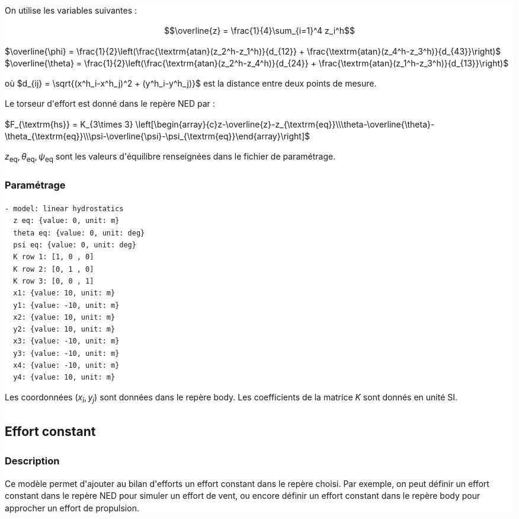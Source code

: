 
On utilise les variables suivantes :


```math
\overline{z} = \frac{1}{4}\sum_{i=1}^4 z_i^h
```

$`\overline{\phi} = \frac{1}{2}\left(\frac{\textrm{atan}(z_2^h-z_1^h)}{d_{12}} +
\frac{\textrm{atan}(z_4^h-z_3^h)}{d_{43}}\right)`$
$`\overline{\theta} = \frac{1}{2}\left(\frac{\textrm{atan}(z_2^h-z_4^h)}{d_{24}} +
\frac{\textrm{atan}(z_1^h-z_3^h)}{d_{13}}\right)`$

où $`d_{ij} = \sqrt{(x^h_i-x^h_j)^2 + (y^h_i-y^h_j)}`$ est la distance entre deux
points de mesure.

Le torseur d'effort est donné dans le repère NED par :

$`F_{\textrm{hs}} = K_{3\times 3}
\left[\begin{array}{c}z-\overline{z}-z_{\textrm{eq}}\\\theta-\overline{\theta}-\theta_{\textrm{eq}}\\\psi-\overline{\psi}-\psi_{\textrm{eq}}\end{array}\right]`$

$`z_{\textrm{eq}}, \theta_{\textrm{eq}}, \psi_{\textrm{eq}}`$ sont les valeurs
d'équilibre renseignées dans le fichier de paramétrage.

### Paramétrage

~~~~~~~~~~~~~~~~~~~~~~~~~~~~~~~~~~~~~~~~~~ {.yaml}
- model: linear hydrostatics
  z eq: {value: 0, unit: m}
  theta eq: {value: 0, unit: deg}
  psi eq: {value: 0, unit: deg}
  K row 1: [1, 0 , 0]
  K row 2: [0, 1 , 0]
  K row 3: [0, 0 , 1]
  x1: {value: 10, unit: m}
  y1: {value: -10, unit: m}
  x2: {value: 10, unit: m}
  y2: {value: 10, unit: m}
  x3: {value: -10, unit: m}
  y3: {value: -10, unit: m}
  x4: {value: -10, unit: m}
  y4: {value: 10, unit: m}
~~~~~~~~~~~~~~~~~~~~~~~~~~~~~~~~~~~~~~~~~~

Les coordonnées $`(x_i,y_j)`$ sont données dans le repère body.
Les coefficients de la matrice $`K`$ sont donnés en unité SI.

## Effort constant

### Description

Ce modèle permet d'ajouter au bilan d'efforts un effort constant dans le repère
choisi.  Par exemple, on peut définir un effort constant dans le repère NED
pour simuler un effort de vent, ou encore définir un effort constant dans le
repère body pour approcher un effort de propulsion.
